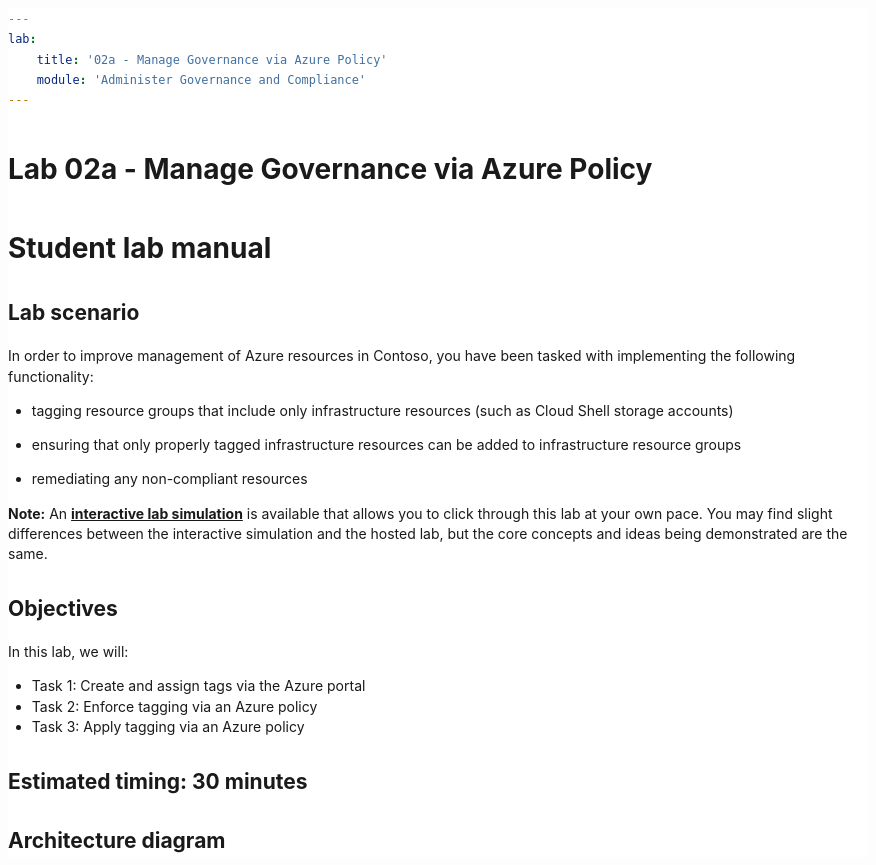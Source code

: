 ```yaml
---
lab:
    title: '02a - Manage Governance via Azure Policy'
    module: 'Administer Governance and Compliance'
---
```


# Lab 02a - Manage Governance via Azure Policy
# Student lab manual

## Lab scenario

In order to improve management of Azure resources in Contoso, you have been tasked with implementing the following functionality:

- tagging resource groups that include only infrastructure resources (such as Cloud Shell storage accounts)

- ensuring that only properly tagged infrastructure resources can be added to infrastructure resource groups

- remediating any non-compliant resources

**Note:** An **[interactive lab simulation](https://mslabs.cloudguides.com/guides/AZ-104%20Exam%20Guide%20-%20Microsoft%20Azure%20Administrator%20Exercise%203)** is available that allows you to click through this lab at your own pace. You may find slight differences between the interactive simulation and the hosted lab, but the core concepts and ideas being demonstrated are the same. 

## Objectives

In this lab, we will:

+ Task 1: Create and assign tags via the Azure portal
+ Task 2: Enforce tagging via an Azure policy
+ Task 3: Apply tagging via an Azure policy

## Estimated timing: 30 minutes

## Architecture diagram

